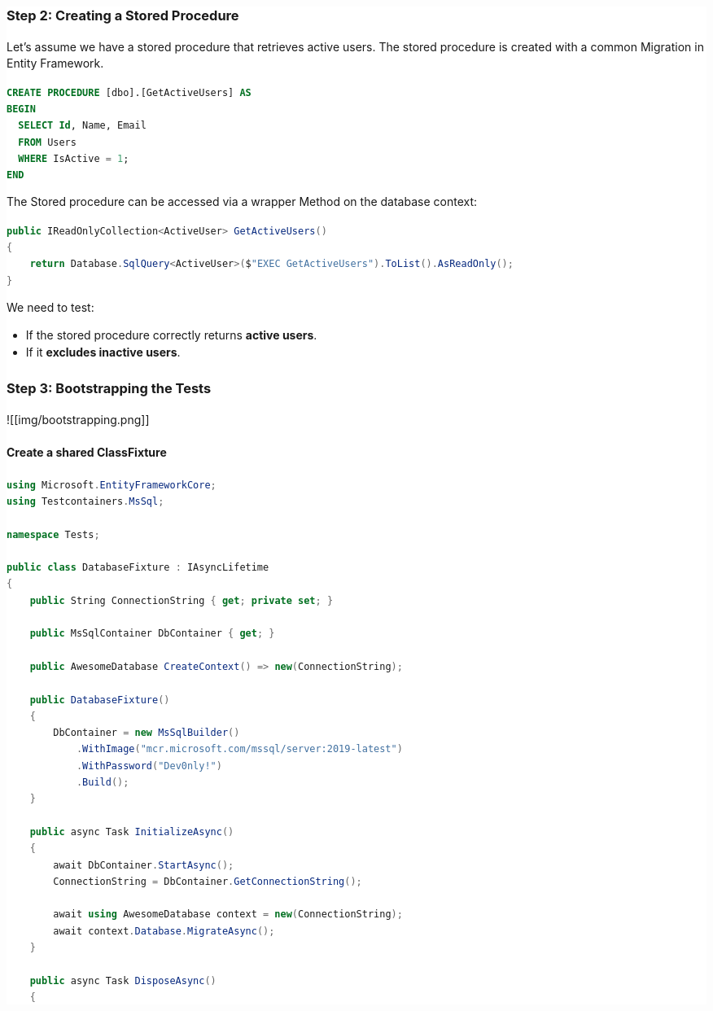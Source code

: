 ### Step 2: Creating a Stored Procedure

Let’s assume we have a stored procedure that retrieves active users. The stored procedure is created with a common Migration in Entity Framework.

```sql
CREATE PROCEDURE [dbo].[GetActiveUsers] AS
BEGIN
  SELECT Id, Name, Email
  FROM Users
  WHERE IsActive = 1;
END
```
The Stored procedure can be accessed via a wrapper Method on the database context:

```cs
public IReadOnlyCollection<ActiveUser> GetActiveUsers()
{
    return Database.SqlQuery<ActiveUser>($"EXEC GetActiveUsers").ToList().AsReadOnly();
}
```

We need to test:

- If the stored procedure correctly returns **active users**.
- If it **excludes inactive users**.

### Step 3: Bootstrapping the Tests

![[img/bootstrapping.png]]

#### Create a shared ClassFixture

```cs
using Microsoft.EntityFrameworkCore;
using Testcontainers.MsSql;

namespace Tests;

public class DatabaseFixture : IAsyncLifetime
{
    public String ConnectionString { get; private set; }

    public MsSqlContainer DbContainer { get; }

    public AwesomeDatabase CreateContext() => new(ConnectionString);

    public DatabaseFixture()
    {
        DbContainer = new MsSqlBuilder()
            .WithImage("mcr.microsoft.com/mssql/server:2019-latest")
            .WithPassword("Dev0nly!")
            .Build();
    }

    public async Task InitializeAsync()
    {
        await DbContainer.StartAsync();
        ConnectionString = DbContainer.GetConnectionString();

        await using AwesomeDatabase context = new(ConnectionString);
        await context.Database.MigrateAsync();
    }

    public async Task DisposeAsync()
    {
```
